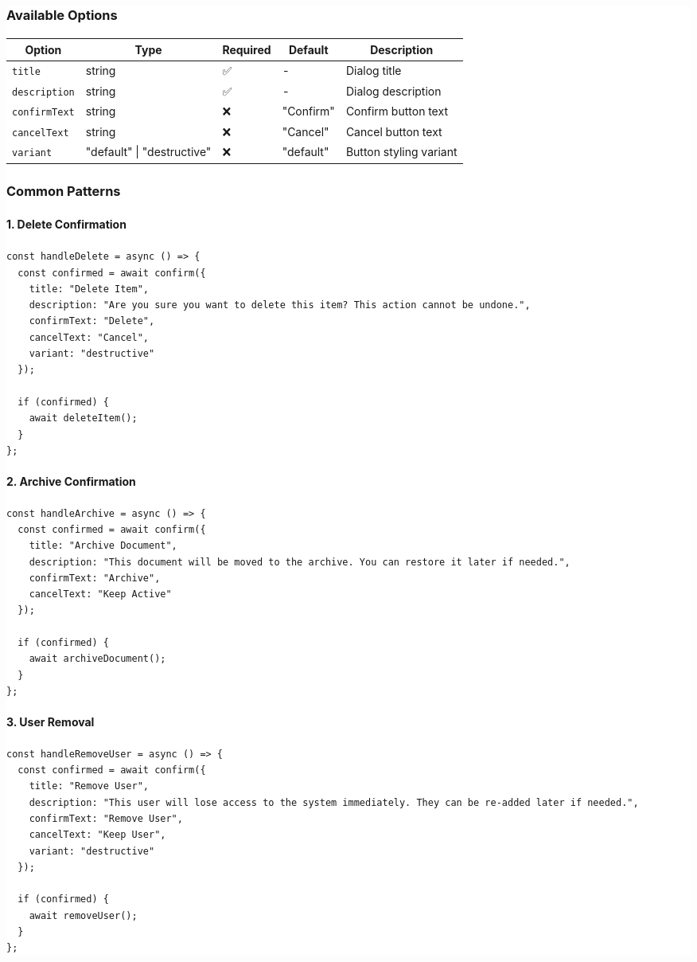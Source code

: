 ### Available Options

| Option | Type | Required | Default | Description |
|--------|------|----------|---------|-------------|
| `title` | string | ✅ | - | Dialog title |
| `description` | string | ✅ | - | Dialog description |
| `confirmText` | string | ❌ | "Confirm" | Confirm button text |
| `cancelText` | string | ❌ | "Cancel" | Cancel button text |
| `variant` | "default" \| "destructive" | ❌ | "default" | Button styling variant |

### Common Patterns

#### 1. Delete Confirmation
```tsx
const handleDelete = async () => {
  const confirmed = await confirm({
    title: "Delete Item",
    description: "Are you sure you want to delete this item? This action cannot be undone.",
    confirmText: "Delete",
    cancelText: "Cancel",
    variant: "destructive"
  });

  if (confirmed) {
    await deleteItem();
  }
};
```

#### 2. Archive Confirmation
```tsx
const handleArchive = async () => {
  const confirmed = await confirm({
    title: "Archive Document",
    description: "This document will be moved to the archive. You can restore it later if needed.",
    confirmText: "Archive",
    cancelText: "Keep Active"
  });

  if (confirmed) {
    await archiveDocument();
  }
};
```

#### 3. User Removal
```tsx
const handleRemoveUser = async () => {
  const confirmed = await confirm({
    title: "Remove User",
    description: "This user will lose access to the system immediately. They can be re-added later if needed.",
    confirmText: "Remove User",
    cancelText: "Keep User",
    variant: "destructive"
  });

  if (confirmed) {
    await removeUser();
  }
};
```